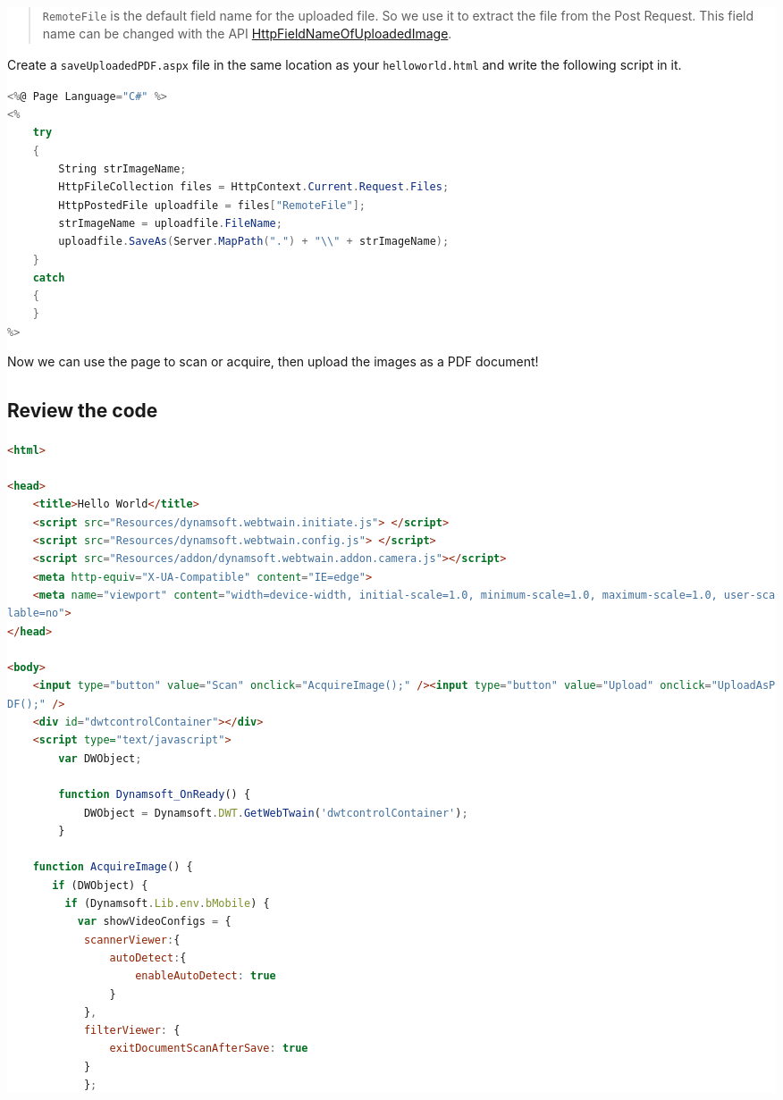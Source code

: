 > `RemoteFile` is the default field name for the uploaded file. So we use it to extract the file from the Post Request. This field name can be changed with the API [HttpFieldNameOfUploadedImage]({{site.info}}api/WebTwain_IO.html#httpfieldnameofuploadedimage).

Create a `saveUploadedPDF.aspx` file in the same location as your `helloworld.html` and write the following script in it.

``` csharp
<%@ Page Language="C#" %>
<%
    try
    {
        String strImageName;
        HttpFileCollection files = HttpContext.Current.Request.Files;
        HttpPostedFile uploadfile = files["RemoteFile"];
        strImageName = uploadfile.FileName;
        uploadfile.SaveAs(Server.MapPath(".") + "\\" + strImageName);
    }
    catch
    {
    }
%>
```

Now we can use the page to scan or acquire, then upload the images as a PDF document!

## Review the code

``` html
<html>

<head>
    <title>Hello World</title>
    <script src="Resources/dynamsoft.webtwain.initiate.js"> </script>
    <script src="Resources/dynamsoft.webtwain.config.js"> </script>
    <script src="Resources/addon/dynamsoft.webtwain.addon.camera.js"></script>
    <meta http-equiv="X-UA-Compatible" content="IE=edge">
    <meta name="viewport" content="width=device-width, initial-scale=1.0, minimum-scale=1.0, maximum-scale=1.0, user-scalable=no">
</head>

<body>
    <input type="button" value="Scan" onclick="AcquireImage();" /><input type="button" value="Upload" onclick="UploadAsPDF();" />
    <div id="dwtcontrolContainer"></div>
    <script type="text/javascript">
        var DWObject;

        function Dynamsoft_OnReady() {
            DWObject = Dynamsoft.DWT.GetWebTwain('dwtcontrolContainer');
        }

	function AcquireImage() {
	   if (DWObject) {
	     if (Dynamsoft.Lib.env.bMobile) {
		   var showVideoConfigs = {
			scannerViewer:{
				autoDetect:{
					enableAutoDetect: true
				}
			},
			filterViewer: {
				exitDocumentScanAfterSave: true
			}
		    };
```